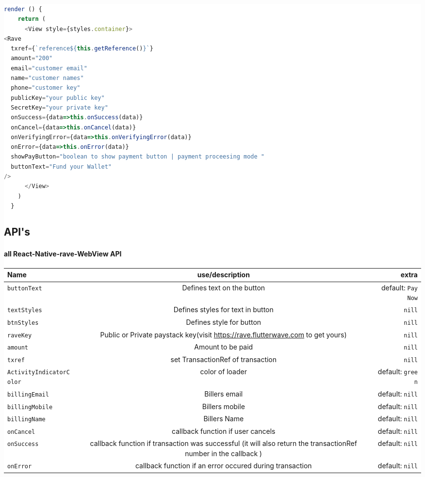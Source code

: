 ``` javascript
render () {
    return (
      <View style={styles.container}>
<Rave
  txref={`reference${this.getReference()}`} 
  amount="200"
  email="customer email" 
  name="customer names"
  phone="customer key"
  publicKey="your public key"
  SecretKey="your private key"
  onSuccess={data=>this.onSuccess(data)}
  onCancel={data=>this.onCancel(data)}
  onVerifyingError={data=>this.onVerifyingError(data)}
  onError={data=>this.onError(data)}
  showPayButton="boolean to show payment button | payment proceesing mode "
  buttonText="Fund your Wallet"
/>
      </View>
    )
  }
```
  
  
## API's

  

#### [](https://github.com/react-native-nigeria/react-native-rave-webview#API)all React-Native-rave-WebView API

  

| Name | use/description | extra |
| :--- | :---: | ---: |
| `buttonText` | Defines text on the button | default: `Pay Now` |
| `textStyles` | Defines styles for text in button | `nill` |
| `btnStyles` | Defines style for button | `nill` |
| `raveKey` | Public or Private paystack key(visit https://rave.flutterwave.com to get yours) |`nill` |
| `amount` | Amount to be paid | `nill` |
| `txref` | set TransactionRef of transaction | `nill` |
| `ActivityIndicatorColor` | color of loader | default: `green` |
| `billingEmail` | Billers email | default: `nill` |
| `billingMobile` | Billers mobile | default: `nill` |
| `billingName` | Billers Name | default: `nill` |
| `onCancel` | callback function if user cancels | default: `nill` |
| `onSuccess` | callback function if transaction was successful (it will also return the transactionRef number in the callback ) | default: `nill` |
| `onError` | callback function if an error occured during transaction  | default: `nill` |
